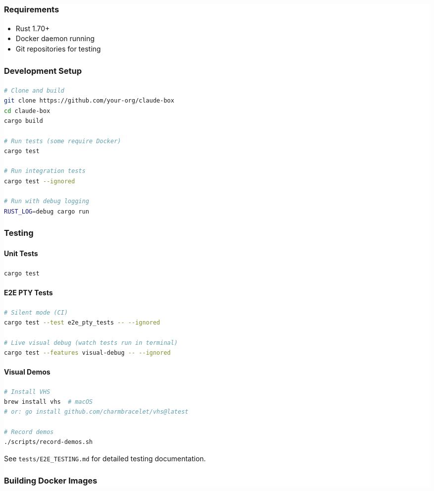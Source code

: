 ### Requirements

- Rust 1.70+
- Docker daemon running
- Git repositories for testing

### Development Setup

```bash
# Clone and build
git clone https://github.com/your-org/claude-box
cd claude-box
cargo build

# Run tests (some require Docker)
cargo test

# Run integration tests
cargo test --ignored

# Run with debug logging
RUST_LOG=debug cargo run
```

### Testing

#### Unit Tests
```bash
cargo test
```

#### E2E PTY Tests
```bash
# Silent mode (CI)
cargo test --test e2e_pty_tests -- --ignored

# Live visual debug (watch tests run in terminal)
cargo test --features visual-debug -- --ignored
```

#### Visual Demos
```bash
# Install VHS
brew install vhs  # macOS
# or: go install github.com/charmbracelet/vhs@latest

# Record demos
./scripts/record-demos.sh
```

See `tests/E2E_TESTING.md` for detailed testing documentation.

### Building Docker Images
